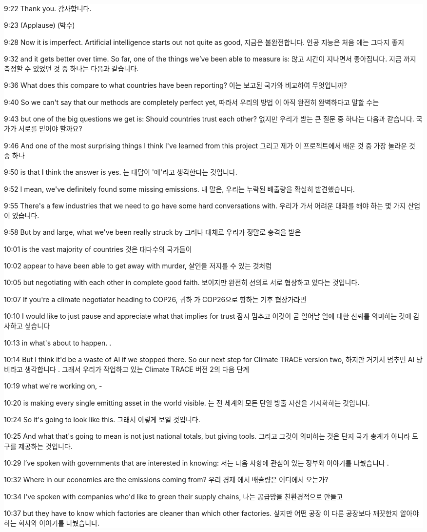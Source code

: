 9:22	Thank you.	감사합니다.

9:23	(Applause)	(박수)

9:28	Now it is imperfect. Artificial intelligence starts out not quite as good,	지금은 불완전합니다. 인공 지능은 처음 에는 그다지 좋지

9:32	and it gets better over time. So far, one of the things we’ve been able to measure is:	않고 시간이 지나면서 좋아집니다. 지금 까지 측정할 수 있었던 것 중 하나는 다음과 같습니다.

9:36	What does this compare to what countries have been reporting?	이는 보고된 국가와 비교하여 무엇입니까?

9:40	So we can't say that our methods are completely perfect yet,	따라서 우리의 방법 이 아직 완전히 완벽하다고 말할 수는

9:43	but one of the big questions we get is: Should countries trust each other?	없지만 우리가 받는 큰 질문 중 하나는 다음과 같습니다. 국가가 서로를 믿어야 할까요?

9:46	And one of the most surprising things I think I've learned from this project	그리고 제가 이 프로젝트에서 배운 것 중 가장 놀라운 것 중 하나

9:50	is that I think the answer is yes.	는 대답이 '예'라고 생각한다는 것입니다.

9:52	I mean, we've definitely found some missing emissions.	내 말은, 우리는 누락된 배출량을 확실히 발견했습니다.

9:55	There's a few industries that we need to go have some hard conversations with.	우리가 가서 어려운 대화를 해야 하는 몇 가지 산업이 있습니다.

9:58	But by and large, what we've been really struck by	그러나 대체로 우리가 정말로 충격을 받은

10:01	is the vast majority of countries	것은 대다수의 국가들이

10:02	appear to have been able to get away with murder,	살인을 저지를 수 있는 것처럼

10:05	but negotiating with each other in complete good faith.	보이지만 완전히 선의로 서로 협상하고 있다는 것입니다.

10:07	If you're a climate negotiator heading to COP26,	귀하 가 COP26으로 향하는 기후 협상가라면

10:10	I would like to just pause and appreciate what that implies for trust	잠시 멈추고 이것이 곧 일어날 일에 대한 신뢰를 의미하는 것에 감사하고 싶습니다

10:13	in what's about to happen.	.

10:14	But I think it'd be a waste of AI if we stopped there. So our next step for Climate TRACE version two,	하지만 거기서 멈추면 AI 낭비라고 생각합니다 . 그래서 우리가 작업하고 있는 Climate TRACE 버전 2의 다음 단계

10:19	what we're working on,	-

10:20	is making every single emitting asset in the world visible.	는 전 세계의 모든 단일 방출 자산을 가시화하는 것입니다.

10:24	So it's going to look like this.	그래서 이렇게 보일 것입니다.

10:25	And what that's going to mean is not just national totals, but giving tools.	그리고 그것이 의미하는 것은 
단지 국가 총계가 아니라 도구를 제공하는 것입니다.

10:29	I’ve spoken with governments that are interested in knowing:	저는 다음 사항에 관심이 있는 정부와 이야기를 나눴습니다 .

10:32	Where in our economies are the emissions coming from?	우리 경제 에서 배출량은 어디에서 오는가?

10:34	I've spoken with companies who'd like to green their supply chains,	나는 공급망을 친환경적으로 만들고

10:37	but they have to know which factories are cleaner than which other factories.	싶지만 어떤 공장 이 다른 공장보다 깨끗한지 알아야 하는 회사와 이야기를 나눴습니다.
